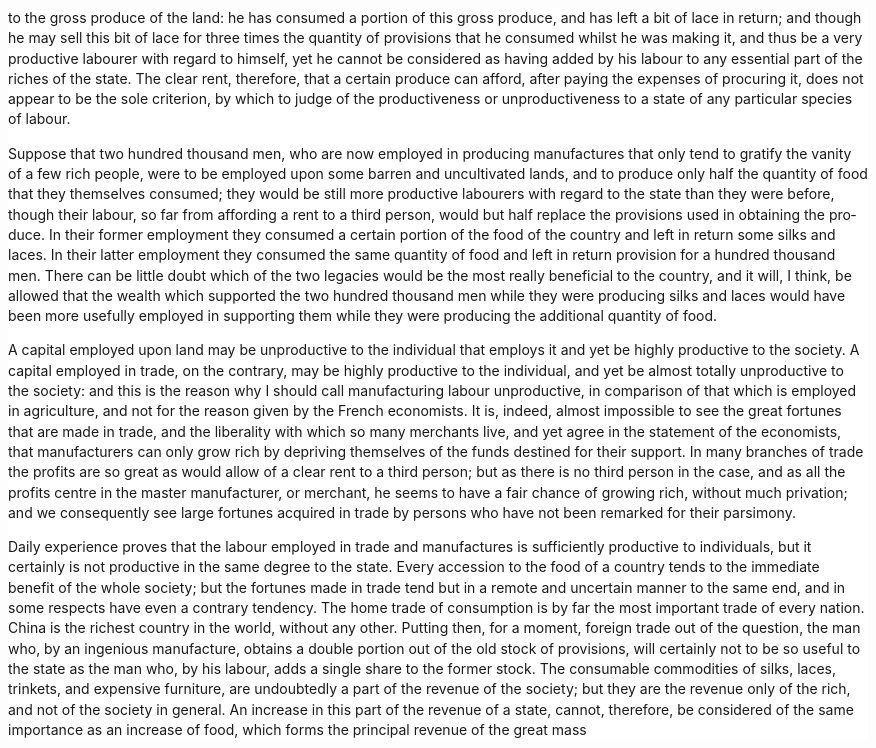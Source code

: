to the gross produce of the land: he has consumed a portion of this
gross pro­duce, and has left a bit of lace in return; and though he may
sell this bit of lace for three times the quantity of provisions that he
consumed whilst he was making it, and thus be a very productive labourer
with regard to himself, yet he cannot be considered as having added by
his labour to any essential part of the riches of the state. The clear
rent, therefore, that a certain produce can af­ford, after paying the
expenses of procuring it, does not appear to be the sole criterion, by
which to judge of the productiveness or unproductiveness to a state of
any particular species of labour.

Suppose that two hundred thousand men, who are now em­ployed in
producing manufactures that only tend to gratify the vanity of a few
rich people, were to be employed upon some barren and uncultivated
lands, and to produce only half the quantity of food that they
themselves consumed; they would be still more pro­ductive labourers with
regard to the state than they were before, though their labour, so far
from affording a rent to a third person, would but half replace the
provisions used in obtaining the pro­duce. In their former employment
they consumed a certain portion of the food of the country and left in
return some silks and laces. In their latter employment they consumed
the same quantity of food and left in return provision for a hundred
thousand men. There can be little doubt which of the two legacies would
be the most really beneficial to the country, and it will, I think, be
allowed that the wealth which supported the two hundred thousand men
while they were producing silks and laces would have been more usefully
employed in supporting them while they were producing the additional
quantity of food.

A capital employed upon land may be unproductive to the individual that
employs it and yet be highly productive to the soci­ety. A capital
employed in trade, on the contrary, may be highly productive to the
individual, and yet be almost totally unproduc­tive to the society: and
this is the reason why I should call manu­facturing labour unproductive,
in comparison of that which is em­ployed in agriculture, and not for the
reason given by the French economists. It is, indeed, almost impossible
to see the great for­tunes that are made in trade, and the liberality
with which so many merchants live, and yet agree in the statement of the
econo­mists, that manufacturers can only grow rich by depriving
them­selves of the funds destined for their support. In many branches of
trade the profits are so great as would allow of a clear rent to a third
person; but as there is no third person in the case, and as all the
profits centre in the master manufacturer, or merchant, he seems to have
a fair chance of growing rich, without much priva­tion; and we
consequently see large fortunes acquired in trade by persons who have
not been remarked for their parsimony.

Daily experience proves that the labour employed in trade and
manufactures is sufficiently productive to individuals, but it certainly
is not productive in the same degree to the state. Every accession to
the food of a country tends to the immediate benefit of the whole
society; but the fortunes made in trade tend but in a re­mote and
uncertain manner to the same end, and in some respects have even a
contrary tendency. The home trade of consumption is by far the most
important trade of every nation. China is the rich­est country in the
world, without any other. Putting then, for a moment, foreign trade out
of the question, the man who, by an in­genious manufacture, obtains a
double portion out of the old stock of provisions, will certainly not to
be so useful to the state as the man who, by his labour, adds a single
share to the former stock. The consumable commodities of silks, laces,
trinkets, and expen­sive furniture, are undoubtedly a part of the
revenue of the society; but they are the revenue only of the rich, and
not of the society in general. An increase in this part of the revenue
of a state, cannot, therefore, be considered of the same importance as
an increase of food, which forms the principal revenue of the great mass